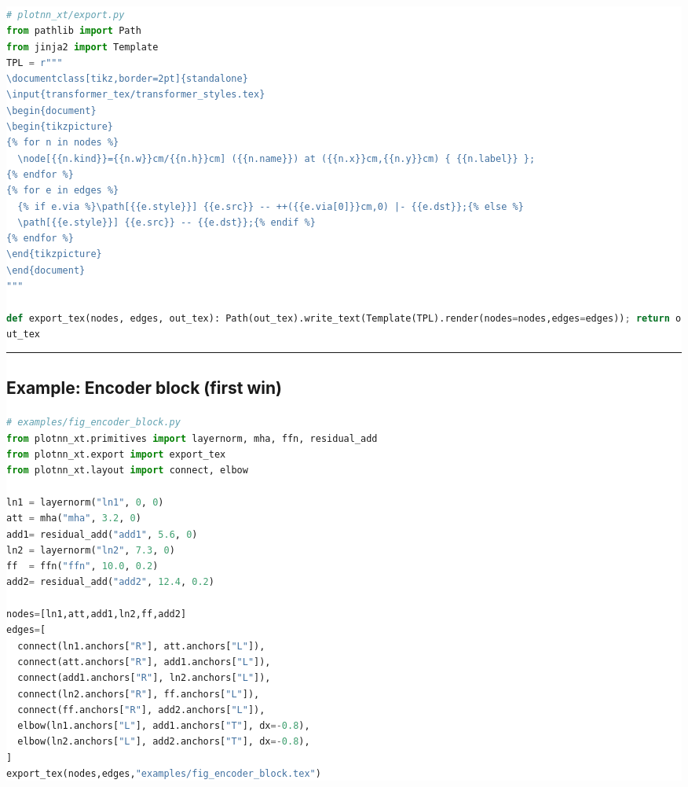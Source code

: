```python
# plotnn_xt/export.py
from pathlib import Path
from jinja2 import Template
TPL = r"""
\documentclass[tikz,border=2pt]{standalone}
\input{transformer_tex/transformer_styles.tex}
\begin{document}
\begin{tikzpicture}
{% for n in nodes %}
  \node[{{n.kind}}={{n.w}}cm/{{n.h}}cm] ({{n.name}}) at ({{n.x}}cm,{{n.y}}cm) { {{n.label}} };
{% endfor %}
{% for e in edges %}
  {% if e.via %}\path[{{e.style}}] {{e.src}} -- ++({{e.via[0]}}cm,0) |- {{e.dst}};{% else %}
  \path[{{e.style}}] {{e.src}} -- {{e.dst}};{% endif %}
{% endfor %}
\end{tikzpicture}
\end{document}
"""

def export_tex(nodes, edges, out_tex): Path(out_tex).write_text(Template(TPL).render(nodes=nodes,edges=edges)); return out_tex
```

---

## Example: Encoder block (first win)

```python
# examples/fig_encoder_block.py
from plotnn_xt.primitives import layernorm, mha, ffn, residual_add
from plotnn_xt.export import export_tex
from plotnn_xt.layout import connect, elbow

ln1 = layernorm("ln1", 0, 0)
att = mha("mha", 3.2, 0)
add1= residual_add("add1", 5.6, 0)
ln2 = layernorm("ln2", 7.3, 0)
ff  = ffn("ffn", 10.0, 0.2)
add2= residual_add("add2", 12.4, 0.2)

nodes=[ln1,att,add1,ln2,ff,add2]
edges=[
  connect(ln1.anchors["R"], att.anchors["L"]),
  connect(att.anchors["R"], add1.anchors["L"]),
  connect(add1.anchors["R"], ln2.anchors["L"]),
  connect(ln2.anchors["R"], ff.anchors["L"]),
  connect(ff.anchors["R"], add2.anchors["L"]),
  elbow(ln1.anchors["L"], add1.anchors["T"], dx=-0.8),
  elbow(ln2.anchors["L"], add2.anchors["T"], dx=-0.8),
]
export_tex(nodes,edges,"examples/fig_encoder_block.tex")
```
